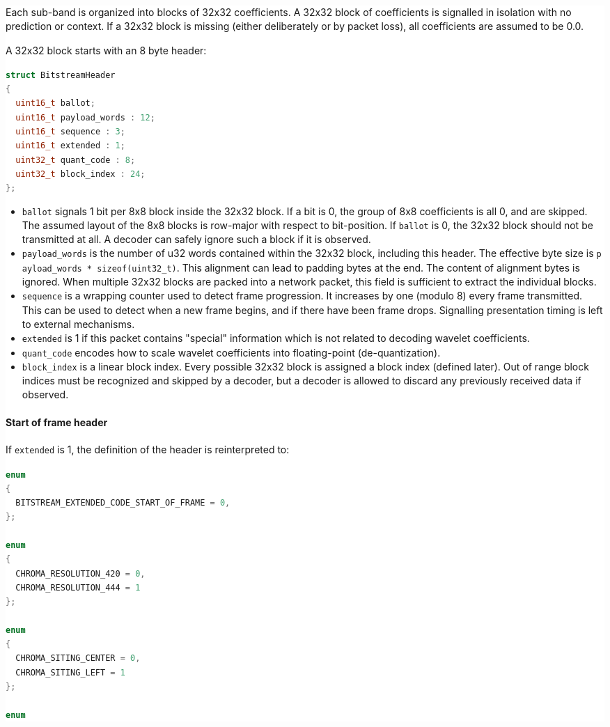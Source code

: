 Each sub-band is organized into blocks of 32x32 coefficients.
A 32x32 block of coefficients is signalled in isolation with no prediction or context.
If a 32x32 block is missing (either deliberately or by packet loss),
all coefficients are assumed to be 0.0.

A 32x32 block starts with an 8 byte header:

```c
struct BitstreamHeader
{
  uint16_t ballot;
  uint16_t payload_words : 12;
  uint16_t sequence : 3;
  uint16_t extended : 1;
  uint32_t quant_code : 8;
  uint32_t block_index : 24;
};
```

- `ballot` signals 1 bit per 8x8 block inside the 32x32 block.
  If a bit is 0, the group of 8x8 coefficients is all 0, and are skipped.
  The assumed layout of the 8x8 blocks is row-major with respect to bit-position.
  If `ballot` is 0, the 32x32 block should not be transmitted at all.
  A decoder can safely ignore such a block if it is observed.
- `payload_words` is the number of u32 words contained within the 32x32 block, including this header.
  The effective byte size is `payload_words * sizeof(uint32_t)`.
  This alignment can lead to padding bytes at the end. The content of alignment bytes is ignored.
  When multiple 32x32 blocks are packed into a network packet, this field is sufficient to extract the individual blocks.
- `sequence` is a wrapping counter used to detect frame progression. It increases by one (modulo 8) every frame transmitted.
  This can be used to detect when a new frame begins, and if there have been frame drops. Signalling presentation timing
  is left to external mechanisms.
- `extended` is 1 if this packet contains "special" information which is not related to decoding wavelet coefficients.
- `quant_code` encodes how to scale wavelet coefficients into floating-point (de-quantization).
- `block_index` is a linear block index. Every possible 32x32 block is assigned a block index (defined later).
  Out of range block indices must be recognized and skipped by a decoder,
  but a decoder is allowed to discard any previously received data if observed.

#### Start of frame header

If `extended` is 1, the definition of the header is reinterpreted to:

```c
enum
{
  BITSTREAM_EXTENDED_CODE_START_OF_FRAME = 0,
};

enum
{
  CHROMA_RESOLUTION_420 = 0,
  CHROMA_RESOLUTION_444 = 1
};

enum
{
  CHROMA_SITING_CENTER = 0,
  CHROMA_SITING_LEFT = 1
};

enum
```